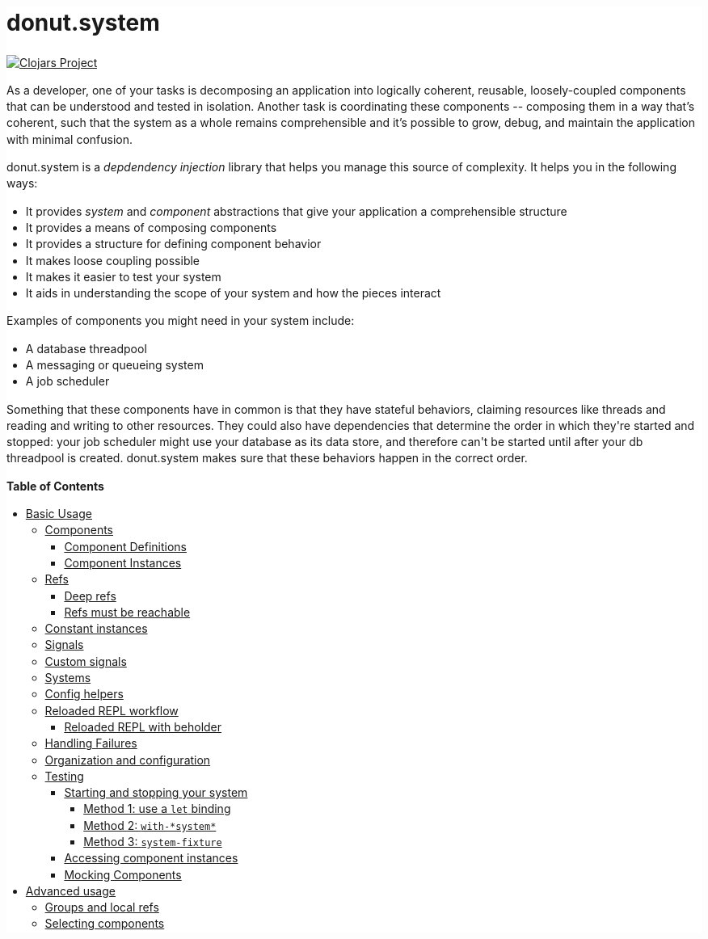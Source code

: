 # donut.system

[![Clojars Project](https://img.shields.io/clojars/v/party.donut/system.svg)](https://clojars.org/party.donut/system)

As a developer, one of your tasks is decomposing an application into logically
coherent, reusable, loosely-coupled components that can be understood and tested
in isolation. Another task is coordinating these components -- composing them in
a way that&rsquo;s coherent, such that the system as a whole remains
comprehensible and it&rsquo;s possible to grow, debug, and maintain the
application with minimal confusion.

donut.system is a *depdendency injection* library that helps you manage this
source of complexity. It helps you in the following ways:

- It provides *system* and *component* abstractions that give your application
  a comprehensible structure
- It provides a means of composing components
- It provides a structure for defining component behavior
- It makes loose coupling possible
- It makes it easier to test your system
- It aids in understanding the scope of your system and how the pieces interact

Examples of components you might need in your system include:

- A database threadpool
- A messaging or queueing system
- A job scheduler

Something that these components have in common is that they have stateful
behaviors, claiming resources like threads and reading and writing to other
resources. They could also have dependencies that determine the order in which
they're started and stopped: your job scheduler might use your database as its
data store, and therefore can't be started until after your db threadpool is
created. donut.system makes sure that these behaviors happen in the correct
order.



**Table of Contents**

- [Basic Usage](#basic-usage)
  - [Components](#components)
    - [Component Definitions](#component-definitions)
    - [Component Instances](#component-instances)
  - [Refs](#refs)
    - [Deep refs](#deep-refs)
    - [Refs must be reachable](#refs-must-be-reachable)
  - [Constant instances](#constant-instances)
  - [Signals](#signals)
  - [Custom signals](#custom-signals)
  - [Systems](#systems)
  - [Config helpers](#config-helpers)
  - [Reloaded REPL workflow](#reloaded-repl-workflow)
    - [Reloaded REPL with beholder](#reloaded-repl-with-beholder)
  - [Handling Failures](#handling-failures)
  - [Organization and configuration](#organization-and-configuration)
  - [Testing](#testing)
    - [Starting and stopping your system](#starting-and-stopping-your-system)
      - [Method 1: use a `let` binding](#method-1-use-a-let-binding)
      - [Method 2: `with-*system*`](#method-2-with-system)
      - [Method 3: `system-fixture`](#method-3-system-fixture)
    - [Accessing component instances](#accessing-component-instances)
    - [Mocking Components](#mocking-components)
- [Advanced usage](#advanced-usage)
  - [Groups and local refs](#groups-and-local-refs)
  - [Selecting components](#selecting-components)